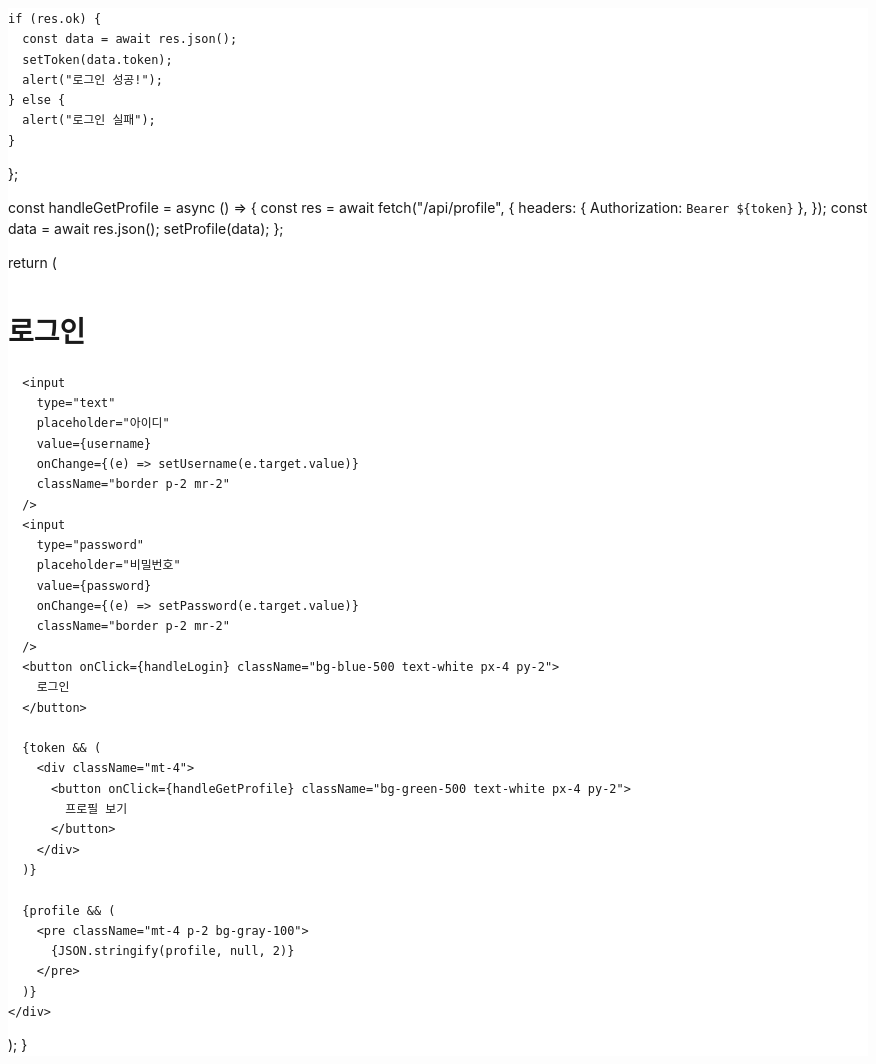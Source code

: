     if (res.ok) {
      const data = await res.json();
      setToken(data.token);
      alert("로그인 성공!");
    } else {
      alert("로그인 실패");
    }
  };

  const handleGetProfile = async () => {
    const res = await fetch("/api/profile", {
      headers: { Authorization: `Bearer ${token}` },
    });
    const data = await res.json();
    setProfile(data);
  };

  return (
    <div className="p-6">
      <h1 className="text-2xl mb-4">로그인</h1>

      <input
        type="text"
        placeholder="아이디"
        value={username}
        onChange={(e) => setUsername(e.target.value)}
        className="border p-2 mr-2"
      />
      <input
        type="password"
        placeholder="비밀번호"
        value={password}
        onChange={(e) => setPassword(e.target.value)}
        className="border p-2 mr-2"
      />
      <button onClick={handleLogin} className="bg-blue-500 text-white px-4 py-2">
        로그인
      </button>

      {token && (
        <div className="mt-4">
          <button onClick={handleGetProfile} className="bg-green-500 text-white px-4 py-2">
            프로필 보기
          </button>
        </div>
      )}

      {profile && (
        <pre className="mt-4 p-2 bg-gray-100">
          {JSON.stringify(profile, null, 2)}
        </pre>
      )}
    </div>
  );
}

